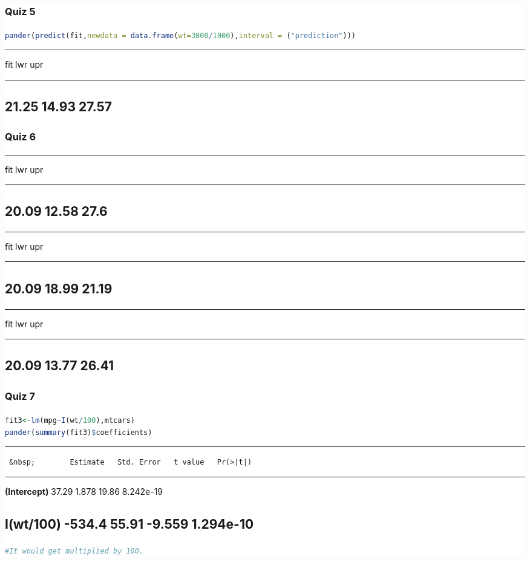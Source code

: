 ### Quiz 5


```r
pander(predict(fit,newdata = data.frame(wt=3000/1000),interval = ("prediction")))
```


-----------------------
  fit     lwr     upr  
------- ------- -------
 21.25   14.93   27.57 
-----------------------

### Quiz 6




----------------------
  fit     lwr    upr  
------- ------- ------
 20.09   12.58   27.6 
----------------------


-----------------------
  fit     lwr     upr  
------- ------- -------
 20.09   18.99   21.19 
-----------------------


-----------------------
  fit     lwr     upr  
------- ------- -------
 20.09   13.77   26.41 
-----------------------

### Quiz 7


```r
fit3<-lm(mpg~I(wt/100),mtcars)
pander(summary(fit3)$coefficients)
```


---------------------------------------------------------------
     &nbsp;        Estimate   Std. Error   t value   Pr(>|t|)  
----------------- ---------- ------------ --------- -----------
 **(Intercept)**    37.29       1.878       19.86    8.242e-19 

  **I(wt/100)**     -534.4      55.91      -9.559    1.294e-10 
---------------------------------------------------------------

```r
#It would get multiplied by 100.
```

